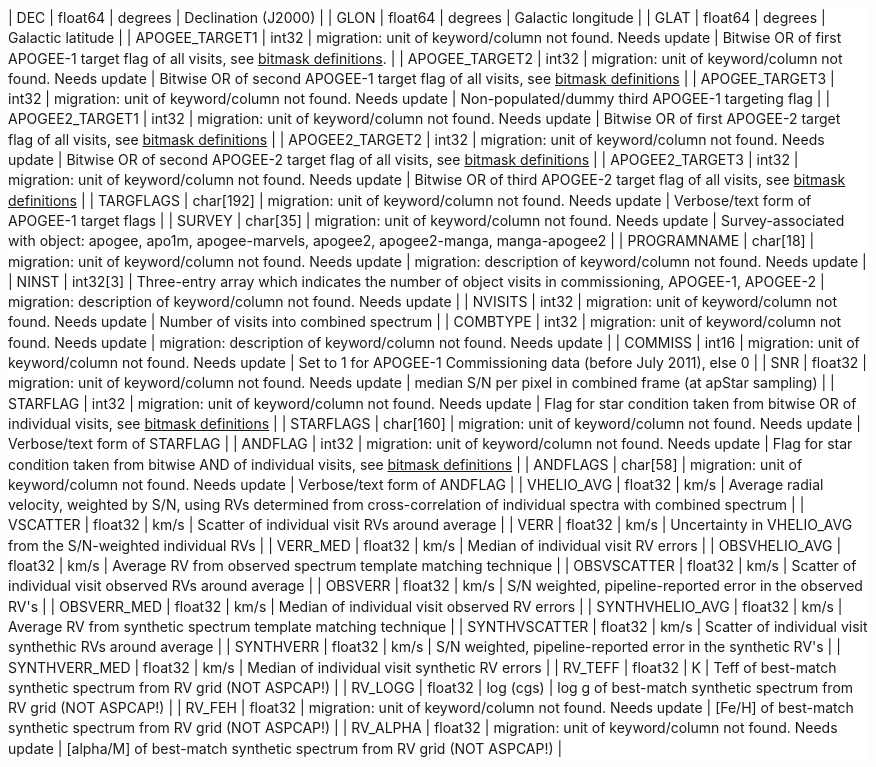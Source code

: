  | DEC | float64 | degrees | Declination (J2000) |
 | GLON | float64 | degrees | Galactic longitude |
 | GLAT | float64 | degrees | Galactic latitude |
 | APOGEE_TARGET1 | int32 | migration: unit of keyword/column not found. Needs update | Bitwise OR of first APOGEE-1 target flag of all visits, see <a href="http://www.sdss.org/dr14/algorithms/bitmasks/#APOGEE_TARGET1"> bitmask definitions</a>. |
 | APOGEE_TARGET2 | int32 | migration: unit of keyword/column not found. Needs update | Bitwise OR of second APOGEE-1 target flag of all visits, see <a href="http://www.sdss.org/dr14/algorithms/bitmasks/#APOGEE_TARGET2"> bitmask definitions</a> |
 | APOGEE_TARGET3 | int32 | migration: unit of keyword/column not found. Needs update | Non-populated/dummy third APOGEE-1 targeting flag |
 | APOGEE2_TARGET1 | int32 | migration: unit of keyword/column not found. Needs update | Bitwise OR of first APOGEE-2 target flag of all visits, see <a href="http://www.sdss.org/dr14/algorithms/bitmasks/#APOGEE2_TARGET1"> bitmask definitions</a> |
 | APOGEE2_TARGET2 | int32 | migration: unit of keyword/column not found. Needs update | Bitwise OR of second APOGEE-2 target flag of all visits, see <a href="http://www.sdss.org/dr14/algorithms/bitmasks/#APOGEE2_TARGET2"> bitmask definitions</a> |
 | APOGEE2_TARGET3 | int32 | migration: unit of keyword/column not found. Needs update | Bitwise OR of third APOGEE-2 target flag of all visits, see <a href="http://www.sdss.org/dr14/algorithms/bitmasks/#APOGEE2_TARGET3"> bitmask definitions</a> |
 | TARGFLAGS | char[192] | migration: unit of keyword/column not found. Needs update | Verbose/text form of APOGEE-1 target flags |
 | SURVEY | char[35] | migration: unit of keyword/column not found. Needs update | Survey-associated with object: apogee, apo1m, apogee-marvels, apogee2, apogee2-manga, manga-apogee2 |
 | PROGRAMNAME | char[18] | migration: unit of keyword/column not found. Needs update | migration: description of keyword/column not found. Needs update |
 | NINST | int32[3] | Three-entry array which indicates the number of object visits in commissioning, APOGEE-1, APOGEE-2 | migration: description of keyword/column not found. Needs update |
 | NVISITS | int32 | migration: unit of keyword/column not found. Needs update | Number of visits into combined spectrum |
 | COMBTYPE | int32 | migration: unit of keyword/column not found. Needs update | migration: description of keyword/column not found. Needs update |
 | COMMISS | int16 | migration: unit of keyword/column not found. Needs update | Set to 1 for APOGEE-1 Commissioning data (before July 2011), else 0 |
 | SNR | float32 | migration: unit of keyword/column not found. Needs update | median S/N per pixel in combined frame (at apStar sampling) |
 | STARFLAG | int32 | migration: unit of keyword/column not found. Needs update | Flag for star condition taken from bitwise OR of individual visits, see <a href="http://www.sdss.org/dr14/algorithms/bitmasks/#APOGEE_STARFLAG"> bitmask definitions</a> |
 | STARFLAGS | char[160] | migration: unit of keyword/column not found. Needs update | Verbose/text form of STARFLAG |
 | ANDFLAG | int32 | migration: unit of keyword/column not found. Needs update | Flag for star condition taken from bitwise AND of individual visits, see <a href="http://www.sdss.org/dr14/algorithms/bitmasks/#APOGEE_STARFLAG"> bitmask definitions</a> |
 | ANDFLAGS | char[58] | migration: unit of keyword/column not found. Needs update | Verbose/text form of ANDFLAG |
 | VHELIO_AVG | float32 | km/s | Average radial velocity, weighted by S/N, using RVs determined from cross-correlation of individual spectra with combined spectrum |
 | VSCATTER | float32 | km/s | Scatter of individual visit RVs around average |
 | VERR | float32 | km/s | Uncertainty in VHELIO_AVG from the S/N-weighted individual RVs |
 | VERR_MED | float32 | km/s | Median of individual visit RV errors |
 | OBSVHELIO_AVG | float32 | km/s | Average RV from observed spectrum template matching technique |
 | OBSVSCATTER | float32 | km/s | Scatter of individual visit observed RVs around average |
 | OBSVERR | float32 | km/s | S/N weighted, pipeline-reported error in the observed RV's |
 | OBSVERR_MED | float32 | km/s | Median of individual visit observed RV errors |
 | SYNTHVHELIO_AVG | float32 | km/s | Average RV from synthetic spectrum template matching technique |
 | SYNTHVSCATTER | float32 | km/s | Scatter of individual visit synthethic RVs around average |
 | SYNTHVERR | float32 | km/s | S/N weighted, pipeline-reported error in the synthetic RV's |
 | SYNTHVERR_MED | float32 | km/s | Median of individual visit synthetic RV errors |
 | RV_TEFF | float32 | K | Teff of best-match synthetic spectrum from RV grid (NOT ASPCAP!) |
 | RV_LOGG | float32 | log (cgs) | log g of best-match synthetic spectrum  from RV grid (NOT ASPCAP!) |
 | RV_FEH | float32 | migration: unit of keyword/column not found. Needs update | [Fe/H] of best-match synthetic spectrum  from RV grid (NOT ASPCAP!) |
 | RV_ALPHA | float32 | migration: unit of keyword/column not found. Needs update | [alpha/M] of best-match synthetic spectrum from RV grid (NOT ASPCAP!) |
